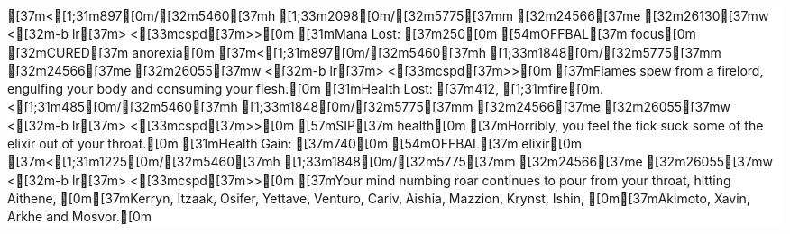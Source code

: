 [37m<[1;31m897[0m/[32m5460[37mh [1;33m2098[0m/[32m5775[37mm [32m24566[37me [32m26130[37mw <[32m-b lr[37m> <[33mcspd[37m>>[0m
[31mMana Lost: [37m250[0m
[54mOFFBAL[37m focus[0m
[32mCURED[37m anorexia[0m
[37m<[1;31m897[0m/[32m5460[37mh [1;33m1848[0m/[32m5775[37mm [32m24566[37me [32m26055[37mw <[32m-b lr[37m> <[33mcspd[37m>>[0m
[37mFlames spew from a firelord, engulfing your body and consuming your flesh.[0m
[31mHealth Lost: [37m412, [1;31mfire[0m.
<[1;31m485[0m/[32m5460[37mh [1;33m1848[0m/[32m5775[37mm [32m24566[37me [32m26055[37mw <[32m-b lr[37m> <[33mcspd[37m>>[0m
[57mSIP[37m health[0m
[37mHorribly, you feel the tick suck some of the elixir out of your throat.[0m
[31mHealth Gain: [37m740[0m
[54mOFFBAL[37m elixir[0m
[37m<[1;31m1225[0m/[32m5460[37mh [1;33m1848[0m/[32m5775[37mm [32m24566[37me [32m26055[37mw <[32m-b lr[37m> <[33mcspd[37m>>[0m
[37mYour mind numbing roar continues to pour from your throat, hitting Aithene, [0m[37mKerryn, Itzaak, Osifer, Yettave, Venturo, Cariv, Aishia, Mazzion, Krynst, Ishin, [0m[37mAkimoto, Xavin, Arkhe and Mosvor.[0m
